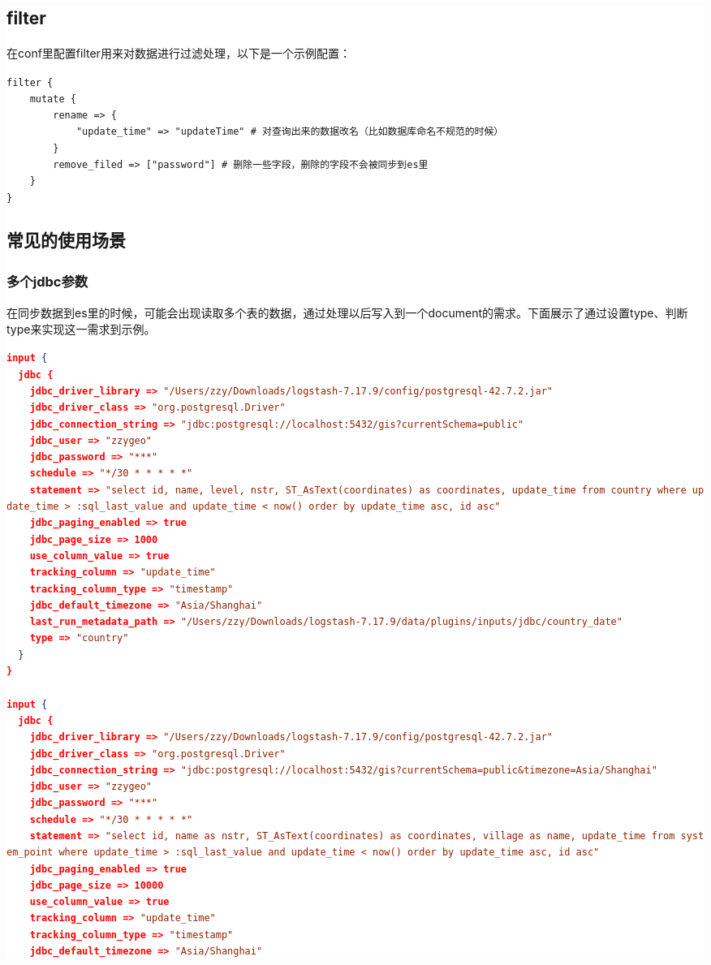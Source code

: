 ## filter

在conf里配置filter用来对数据进行过滤处理，以下是一个示例配置：

```config
filter {
    mutate {
        rename => {
            "update_time" => "updateTime" # 对查询出来的数据改名（比如数据库命名不规范的时候）
        }
        remove_filed => ["password"] # 删除一些字段，删除的字段不会被同步到es里
    }
}
```

##  常见的使用场景

### 多个jdbc参数

在同步数据到es里的时候，可能会出现读取多个表的数据，通过处理以后写入到一个document的需求。下面展示了通过设置type、判断type来实现这一需求到示例。

```json
input {
  jdbc {
    jdbc_driver_library => "/Users/zzy/Downloads/logstash-7.17.9/config/postgresql-42.7.2.jar"
    jdbc_driver_class => "org.postgresql.Driver"
    jdbc_connection_string => "jdbc:postgresql://localhost:5432/gis?currentSchema=public"
    jdbc_user => "zzygeo"
    jdbc_password => "***"
    schedule => "*/30 * * * * *"
    statement => "select id, name, level, nstr, ST_AsText(coordinates) as coordinates, update_time from country where update_time > :sql_last_value and update_time < now() order by update_time asc, id asc"
    jdbc_paging_enabled => true
    jdbc_page_size => 1000
    use_column_value => true
    tracking_column => "update_time"
    tracking_column_type => "timestamp"
    jdbc_default_timezone => "Asia/Shanghai"
    last_run_metadata_path => "/Users/zzy/Downloads/logstash-7.17.9/data/plugins/inputs/jdbc/country_date"
    type => "country"
  }
}

input {
  jdbc {
    jdbc_driver_library => "/Users/zzy/Downloads/logstash-7.17.9/config/postgresql-42.7.2.jar"
    jdbc_driver_class => "org.postgresql.Driver"
    jdbc_connection_string => "jdbc:postgresql://localhost:5432/gis?currentSchema=public&timezone=Asia/Shanghai"
    jdbc_user => "zzygeo"
    jdbc_password => "***"
    schedule => "*/30 * * * * *"
    statement => "select id, name as nstr, ST_AsText(coordinates) as coordinates, village as name, update_time from system_point where update_time > :sql_last_value and update_time < now() order by update_time asc, id asc"
    jdbc_paging_enabled => true
    jdbc_page_size => 10000
    use_column_value => true
    tracking_column => "update_time"
    tracking_column_type => "timestamp"
    jdbc_default_timezone => "Asia/Shanghai"
```